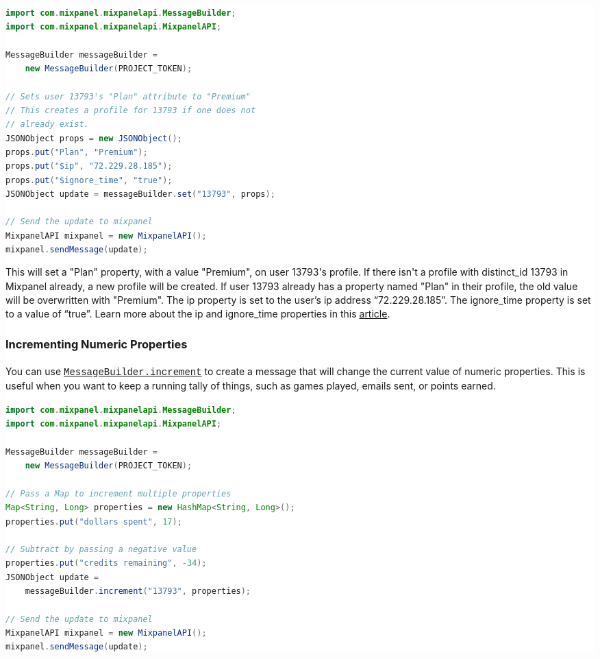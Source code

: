 ```java
import com.mixpanel.mixpanelapi.MessageBuilder;
import com.mixpanel.mixpanelapi.MixpanelAPI;

MessageBuilder messageBuilder =
    new MessageBuilder(PROJECT_TOKEN);

// Sets user 13793's "Plan" attribute to "Premium"
// This creates a profile for 13793 if one does not
// already exist.
JSONObject props = new JSONObject();
props.put("Plan", "Premium");
props.put("$ip", "72.229.28.185");
props.put("$ignore_time", "true");
JSONObject update = messageBuilder.set("13793", props);

// Send the update to mixpanel
MixpanelAPI mixpanel = new MixpanelAPI();
mixpanel.sendMessage(update);
```

This will set a "Plan" property, with a value "Premium", on user 13793's profile. If there isn't a profile with distinct_id 13793 in Mixpanel already, a new profile will be created. If user 13793 already has a property named "Plan" in their profile, the old value will be overwritten with "Premium". The ip property is set to the user’s ip address “72.229.28.185”. The ignore_time property is set to a value of “true”. Learn more about the ip and ignore_time properties in this [article](/docs/tracking/how-tos/effective-server#tracking-geolocation). 

### Incrementing Numeric Properties

You can use <a style="font-family: courier" href="http://mixpanel.github.io/mixpanel-java/com/mixpanel/mixpanelapi/MessageBuilder.html#increment(java.lang.String,%20java.util.Map)">MessageBuilder.increment</a> to create a message that will change the current value of numeric properties. This is useful when you want to keep a running tally of things, such as games played, emails sent, or points earned.

```java
import com.mixpanel.mixpanelapi.MessageBuilder;
import com.mixpanel.mixpanelapi.MixpanelAPI;

MessageBuilder messageBuilder =
    new MessageBuilder(PROJECT_TOKEN);

// Pass a Map to increment multiple properties
Map<String, Long> properties = new HashMap<String, Long>();
properties.put("dollars spent", 17);

// Subtract by passing a negative value
properties.put("credits remaining", -34);
JSONObject update =
    messageBuilder.increment("13793", properties);

// Send the update to mixpanel
MixpanelAPI mixpanel = new MixpanelAPI();
mixpanel.sendMessage(update);
```

